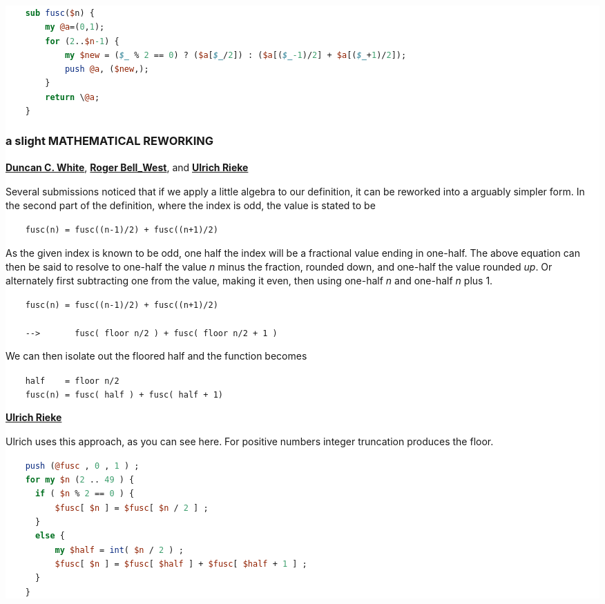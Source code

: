 ```perl
    sub fusc($n) {
        my @a=(0,1);
        for (2..$n-1) {
            my $new = ($_ % 2 == 0) ? ($a[$_/2]) : ($a[($_-1)/2] + $a[($_+1)/2]);
            push @a, ($new,);
        }
        return \@a;
    }
```


### a slight MATHEMATICAL REWORKING
[**Duncan C. White**](https://github.com/manwar/perlweeklychallenge-club/blob/master/challenge-104/duncan-c-white/perl/ch-1.pl),
[**Roger Bell_West**](https://github.com/manwar/perlweeklychallenge-club/blob/master/challenge-104/roger-bell-west/perl/ch-1.pl), and
[**Ulrich Rieke**](https://github.com/manwar/perlweeklychallenge-club/blob/master/challenge-104/ulrich-rieke/perl/ch-1.pl)

Several submissions noticed that if we apply a little algebra to our definition, it can be reworked into a arguably simpler form. In the second part of the definition, where the index is odd, the value is stated to be

```
    fusc(n) = fusc((n-1)/2) + fusc((n+1)/2)

```

As the given index is known to be odd, one half the index will be a fractional value ending in one-half. The above equation can then be said to resolve to one-half the value *n* minus the fraction, rounded down, and one-half the value rounded *up*. Or alternately  first subtracting one from the value, making it even, then using one-half *n* and one-half *n* plus 1.

```
    fusc(n) = fusc((n-1)/2) + fusc((n+1)/2)

    -->       fusc( floor n/2 ) + fusc( floor n/2 + 1 )

```

We can then isolate out the floored half and the function becomes

```
    half    = floor n/2
    fusc(n) = fusc( half ) + fusc( half + 1)

```

[**Ulrich Rieke**](https://github.com/manwar/perlweeklychallenge-club/blob/master/challenge-104/ulrich-rieke/perl/ch-1.pl)

Ulrich uses this approach, as you can see here. For positive numbers integer truncation produces the floor.

```perl
    push (@fusc , 0 , 1 ) ;
    for my $n (2 .. 49 ) {
      if ( $n % 2 == 0 ) {
          $fusc[ $n ] = $fusc[ $n / 2 ] ;
      }
      else {
          my $half = int( $n / 2 ) ;
          $fusc[ $n ] = $fusc[ $half ] + $fusc[ $half + 1 ] ;
      }
    }
```
